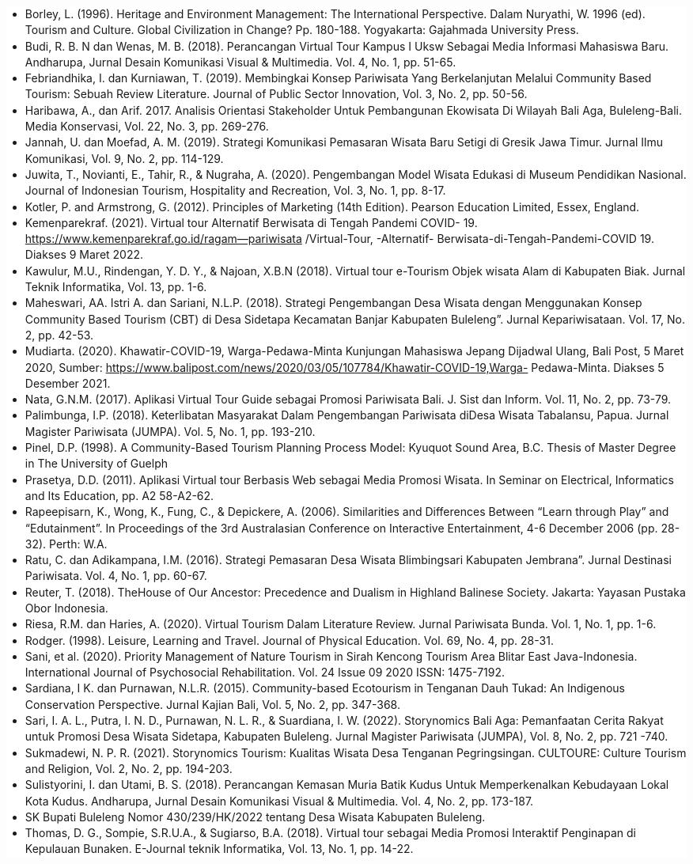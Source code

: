 - Borley, L. (1996). Heritage and Environment Management: The International Perspective. Dalam Nuryathi, W. 1996 (ed). Tourism and Culture. Global Civilization in Change? Pp. 180-188. Yogyakarta: Gajahmada University Press.
- Budi, R. B. N dan Wenas, M. B. (2018). Perancangan Virtual Tour Kampus I Uksw Sebagai Media Informasi Mahasiswa Baru. Andharupa, Jurnal Desain Komunikasi Visual & Multimedia. Vol. 4, No. 1, pp. 51-65.
- Febriandhika, I. dan Kurniawan, T. (2019). Membingkai Konsep Pariwisata Yang Berkelanjutan Melalui Community Based Tourism: Sebuah Review Literature. Journal of Public Sector Innovation, Vol. 3, No. 2, pp. 50-56.
- Haribawa, A., dan Arif. 2017. Analisis Orientasi Stakeholder Untuk Pembangunan Ekowisata Di Wilayah Bali Aga, Buleleng-Bali. Media Konservasi, Vol. 22, No. 3, pp. 269-276.
- Jannah, U. dan Moefad, A. M. (2019). Strategi Komunikasi Pemasaran Wisata Baru Setigi di Gresik Jawa Timur. Jurnal Ilmu Komunikasi, Vol. 9, No. 2, pp. 114-129.
- Juwita, T., Novianti, E., Tahir, R., & Nugraha, A. (2020). Pengembangan Model Wisata Edukasi di Museum Pendidikan Nasional. Journal of Indonesian Tourism, Hospitality and Recreation, Vol. 3, No. 1, pp. 8-17.
- Kotler, P. and Armstrong, G. (2012). Principles of Marketing (14th Edition). Pearson Education Limited, Essex, England.
- Kemenparekraf. (2021). Virtual tour Alternatif Berwisata di Tengah Pandemi COVID- 19. https://www.kemenparekraf.go.id/ragam—pariwisata /Virtual-Tour, -Alternatif- Berwisata-di-Tengah-Pandemi-COVID 19. Diakses 9 Maret 2022.
- Kawulur, M.U., Rindengan, Y. D. Y., & Najoan, X.B.N (2018). Virtual tour e-Tourism Objek wisata Alam di Kabupaten Biak. Jurnal Teknik Informatika, Vol. 13, pp. 1-6.
- Maheswari, AA. Istri A. dan Sariani, N.L.P. (2018). Strategi Pengembangan Desa Wisata dengan Menggunakan Konsep Community Based Tourism (CBT) di Desa Sidetapa Kecamatan Banjar Kabupaten Buleleng”. Jurnal Kepariwisataan. Vol. 17, No. 2, pp. 42-53.
- Mudiarta. (2020). Khawatir-COVID-19, Warga-Pedawa-Minta Kunjungan Mahasiswa Jepang   Dijadwal   Ulang, Bali   Post, 5   Maret   2020, Sumber: https://www.balipost.com/news/2020/03/05/107784/Khawatir-COVID-19,Warga- Pedawa-Minta. Diakses 5 Desember 2021.
- Nata, G.N.M. (2017). Aplikasi Virtual Tour Guide sebagai Promosi Pariwisata Bali. J. Sist dan Inform. Vol. 11, No. 2, pp. 73-79.
- Palimbunga, I.P. (2018). Keterlibatan Masyarakat Dalam Pengembangan Pariwisata diDesa Wisata Tabalansu, Papua. Jurnal Magister Pariwisata (JUMPA). Vol. 5, No. 1, pp. 193-210.
- Pinel, D.P. (1998). A Community-Based Tourism Planning Process Model: Kyuquot Sound Area, B.C. Thesis of Master Degree in The University of Guelph
- Prasetya, D.D. (2011). Aplikasi Virtual tour Berbasis Web sebagai Media Promosi Wisata. In Seminar on Electrical, Informatics and Its Education, pp. A2 58-A2-62.
- Rapeepisarn, K., Wong, K., Fung, C., & Depickere, A. (2006). Similarities and Differences Between “Learn through Play” and “Edutainment”. In Proceedings of the 3rd Australasian Conference on Interactive Entertainment, 4-6 December 2006 (pp. 28- 32). Perth: W.A.
- Ratu, C. dan Adikampana, I.M. (2016). Strategi Pemasaran Desa Wisata Blimbingsari Kabupaten Jembrana”. Jurnal Destinasi Pariwisata. Vol. 4, No. 1, pp. 60-67.
- Reuter, T. (2018). TheHouse of Our Ancestor: Precedence and Dualism in Highland Balinese Society. Jakarta: Yayasan Pustaka Obor Indonesia.
- Riesa, R.M. dan Haries, A. (2020). Virtual Tourism Dalam Literature Review. Jurnal Pariwisata Bunda. Vol. 1, No. 1, pp. 1-6.
- Rodger. (1998). Leisure, Learning and Travel. Journal of Physical Education. Vol. 69, No. 4, pp. 28-31.
- Sani, et al. (2020). Priority Management of Nature Tourism in Sirah Kencong Tourism Area Blitar East Java-Indonesia. International Journal of Psychosocial Rehabilitation. Vol. 24 Issue 09 2020 ISSN: 1475-7192.
- Sardiana, I K. dan Purnawan, N.L.R. (2015). Community-based Ecotourism in Tenganan Dauh Tukad: An Indigenous Conservation Perspective. Jurnal Kajian Bali, Vol. 5, No. 2, pp. 347-368.
- Sari, I. A. L., Putra, I. N. D., Purnawan, N. L. R., & Suardiana, I. W. (2022). Storynomics Bali Aga: Pemanfaatan Cerita Rakyat untuk Promosi Desa Wisata Sidetapa, Kabupaten Buleleng. Jurnal Magister Pariwisata (JUMPA), Vol. 8, No. 2, pp. 721 -740.
- Sukmadewi, N. P. R. (2021). Storynomics Tourism: Kualitas Wisata Desa Tenganan Pegringsingan. CULTOURE: Culture Tourism and Religion, Vol. 2, No. 2, pp. 194-203.
- Sulistyorini, I. dan Utami, B. S. (2018). Perancangan Kemasan Muria Batik Kudus Untuk Memperkenalkan Kebudayaan Lokal Kota Kudus. Andharupa, Jurnal Desain Komunikasi Visual & Multimedia. Vol. 4, No. 2, pp. 173-187.
- SK Bupati Buleleng Nomor 430/239/HK/2022 tentang Desa Wisata Kabupaten Buleleng.
- Thomas, D. G., Sompie, S.R.U.A., & Sugiarso, B.A. (2018). Virtual tour sebagai Media Promosi Interaktif Penginapan di Kepulauan Bunaken. E-Journal teknik Informatika, Vol. 13, No. 1, pp. 14-22.